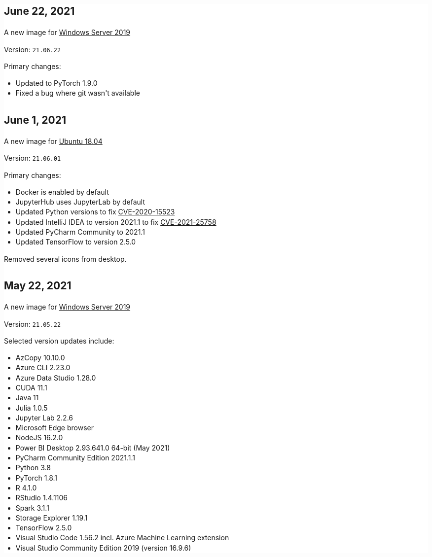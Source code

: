 ## June 22, 2021

A new image for [Windows Server 2019](https://azuremarketplace.microsoft.com/marketplace/apps/microsoft-dsvm.dsvm-win-2019?tab=Overview)

Version: `21.06.22`

Primary changes:

- Updated to PyTorch 1.9.0
- Fixed a bug where git wasn't available

## June 1, 2021

A new image for [Ubuntu 18.04](https://azuremarketplace.microsoft.com/marketplace/apps/tidalmediainc.ubuntu-18-04?tab=Overview)

Version: `21.06.01`

Primary changes:

- Docker is enabled by default
- JupyterHub uses JupyterLab by default
- Updated Python versions to fix [CVE-2020-15523](https://nvd.nist.gov/vuln/detail/CVE-2020-15523)
- Updated IntelliJ IDEA to version 2021.1 to fix [CVE-2021-25758](https://nvd.nist.gov/vuln/detail/CVE-2021-25758)
- Updated PyCharm Community to 2021.1
- Updated TensorFlow to version 2.5.0

Removed several icons from desktop.

## May 22, 2021

A new image for [Windows Server 2019](https://azuremarketplace.microsoft.com/marketplace/apps/microsoft-dsvm.dsvm-win-2019?tab=Overview)

Version: `21.05.22`

Selected version updates include:
- AzCopy 10.10.0
- Azure CLI 2.23.0
- Azure Data Studio 1.28.0
- CUDA 11.1
- Java 11
- Julia 1.0.5
- Jupyter Lab 2.2.6
- Microsoft Edge browser
- NodeJS 16.2.0
- Power BI Desktop 2.93.641.0 64-bit (May 2021)
- PyCharm Community Edition 2021.1.1
- Python 3.8
- PyTorch 1.8.1
- R 4.1.0
- RStudio 1.4.1106
- Spark 3.1.1
- Storage Explorer 1.19.1
- TensorFlow 2.5.0
- Visual Studio Code 1.56.2 incl. Azure Machine Learning extension
- Visual Studio Community Edition 2019 (version 16.9.6)
